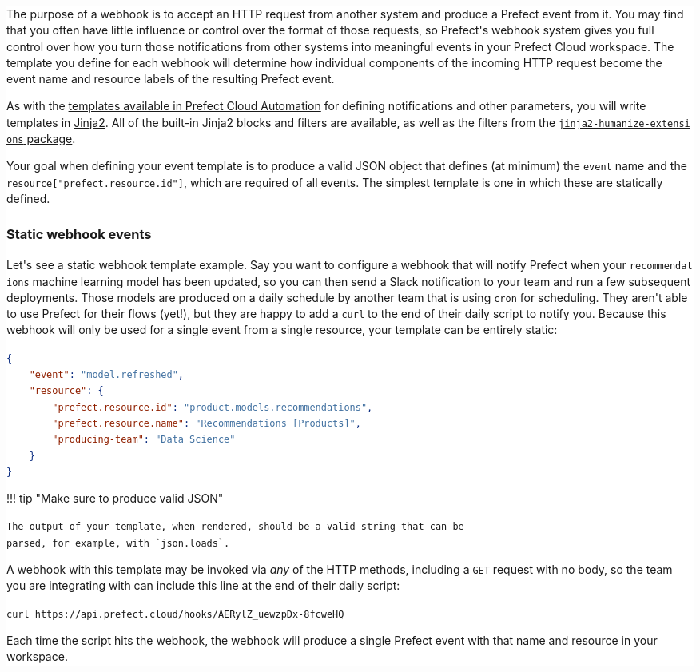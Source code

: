 The purpose of a webhook is to accept an HTTP request from another system and produce a
Prefect event from it.  You may find that you often have little influence or control
over the format of those requests, so Prefect's webhook system gives you full control
over how you turn those notifications from other systems into meaningful events in your
Prefect Cloud workspace.  The template you define for each webhook will determine how
individual components of the incoming HTTP request become the event name and resource
labels of the resulting Prefect event.

As with the [templates available in Prefect Cloud Automation](/cloud/automations) for
defining notifications and other parameters, you will write templates in
[Jinja2](https://jinja.palletsprojects.com/en/3.1.x/templates/).  All of the built-in
Jinja2 blocks and filters are available, as well as the filters from the
[`jinja2-humanize-extensions`
package](https://pypi.org/project/jinja2-humanize-extension/).

Your goal when defining your event template is to produce a valid JSON object that
defines (at minimum) the `event` name and the `resource["prefect.resource.id"]`, which
are required of all events.  The simplest template is one in which these are statically
defined.

### Static webhook events

Let's see a static webhook template example.  Say you want to configure a webhook that
will notify Prefect when your `recommendations` machine learning model has been updated,
so you can then send a Slack notification to your team and run a few subsequent
deployments.  Those models are produced on a daily schedule by another team that is
using `cron` for scheduling. They aren't able to use Prefect for their flows (yet!), but
they are happy to add a `curl` to the end of their daily script to notify you. Because
this webhook will only be used for a single event from a single resource, your template
can be entirely static:

```JSON
{
    "event": "model.refreshed",
    "resource": {
        "prefect.resource.id": "product.models.recommendations",
        "prefect.resource.name": "Recommendations [Products]",
        "producing-team": "Data Science"
    }
}
```

!!! tip "Make sure to produce valid JSON"

    The output of your template, when rendered, should be a valid string that can be
    parsed, for example, with `json.loads`.

A webhook with this template may be invoked via _any_ of the HTTP methods, including a
`GET` request with no body, so the team you are integrating with can include this line at the
end of their daily script:

```bash
curl https://api.prefect.cloud/hooks/AERylZ_uewzpDx-8fcweHQ
```

Each time the script hits the webhook, the webhook will produce a single
Prefect event with that name and resource in your workspace.

